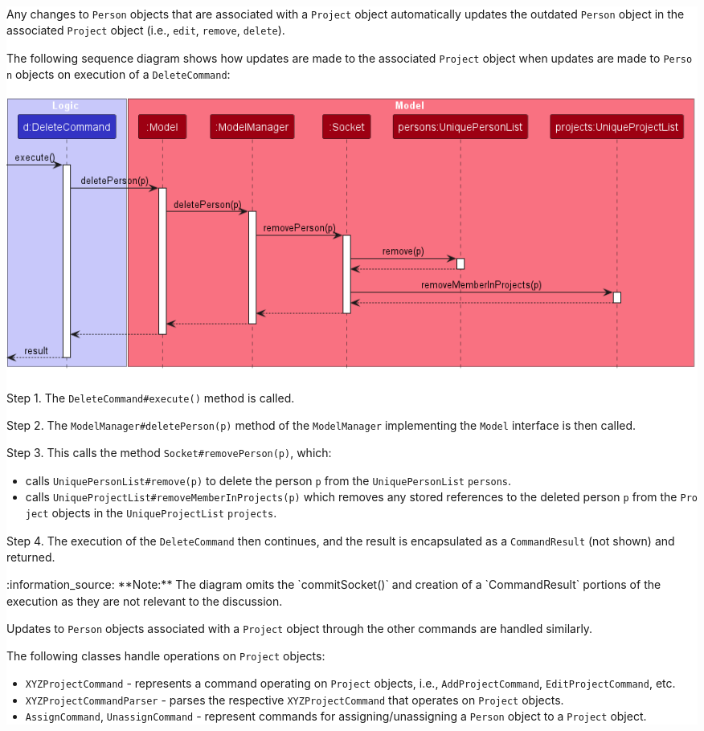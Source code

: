 Any changes to `Person` objects that are associated with a `Project` object automatically updates the outdated `Person` object in the associated `Project` object (i.e., `edit`, `remove`, `delete`).

The following sequence diagram shows how updates are made to the associated `Project` object when updates are made to `Person` objects on execution of a `DeleteCommand`:

<p align="center"><img src="images/UpdateProjectOnDeletePersonSequenceDiagram.png" /></p>

Step 1. The `DeleteCommand#execute()` method is called.

Step 2. The `ModelManager#deletePerson(p)` method of the `ModelManager` implementing the `Model` interface is then called.

Step 3. This calls the method `Socket#removePerson(p)`, which:

* calls `UniquePersonList#remove(p)` to delete the person `p` from the `UniquePersonList` `persons`.
* calls `UniqueProjectList#removeMemberInProjects(p)` which removes any stored references to the deleted person `p` from the `Project` objects in the `UniqueProjectList` `projects`.

Step 4. The execution of the `DeleteCommand` then continues, and the result is encapsulated as a `CommandResult` (not shown) and returned.

<div markdown="span" class="alert alert-info">:information_source: **Note:** The diagram omits the `commitSocket()` and creation of a `CommandResult` portions of the execution as they are not relevant to the discussion.
</div>

Updates to `Person` objects associated with a `Project` object through the other commands are handled similarly.

The following classes handle operations on `Project` objects:
* `XYZProjectCommand` - represents a command operating on `Project` objects, i.e., `AddProjectCommand`, `EditProjectCommand`, etc.
* `XYZProjectCommandParser` - parses the respective `XYZProjectCommand` that operates on `Project` objects.
* `AssignCommand`, `UnassignCommand` - represent commands for assigning/unassigning a `Person` object to a `Project` object.
